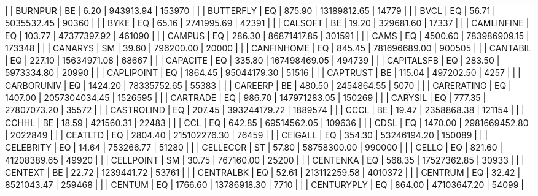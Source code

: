 |  | BURNPUR | BE | 6.20 | 943913.94 | 153970 |
|  | BUTTERFLY | EQ | 875.90 | 13189812.65 | 14779 |
|  | BVCL | EQ | 56.71 | 5035532.45 | 90360 |
|  | BYKE | EQ | 65.16 | 2741995.69 | 42391 |
|  | CALSOFT | BE | 19.20 | 329681.60 | 17337 |
|  | CAMLINFINE | EQ | 103.77 | 47377397.92 | 461090 |
|  | CAMPUS | EQ | 286.30 | 86871417.85 | 301591 |
|  | CAMS | EQ | 4500.60 | 783986909.15 | 173348 |
|  | CANARYS | SM | 39.60 | 796200.00 | 20000 |
|  | CANFINHOME | EQ | 845.45 | 781696689.00 | 900505 |
|  | CANTABIL | EQ | 227.10 | 15634971.08 | 68667 |
|  | CAPACITE | EQ | 335.80 | 167498469.05 | 494739 |
|  | CAPITALSFB | EQ | 283.50 | 5973334.80 | 20990 |
|  | CAPLIPOINT | EQ | 1864.45 | 95044179.30 | 51516 |
|  | CAPTRUST | BE | 115.04 | 497202.50 | 4257 |
|  | CARBORUNIV | EQ | 1424.20 | 78335752.65 | 55383 |
|  | CAREERP | BE | 480.50 | 2454864.55 | 5070 |
|  | CARERATING | EQ | 1407.00 | 2057304034.45 | 1526595 |
|  | CARTRADE | EQ | 986.70 | 147971283.05 | 150269 |
|  | CARYSIL | EQ | 777.35 | 27807073.20 | 35572 |
|  | CASTROLIND | EQ | 207.45 | 393244179.72 | 1889574 |
|  | CCCL | BE | 19.47 | 2358868.38 | 121154 |
|  | CCHHL | BE | 18.59 | 421560.31 | 22483 |
|  | CCL | EQ | 642.85 | 69514562.05 | 109636 |
|  | CDSL | EQ | 1470.00 | 2981669452.80 | 2022849 |
|  | CEATLTD | EQ | 2804.40 | 215102276.30 | 76459 |
|  | CEIGALL | EQ | 354.30 | 53246194.20 | 150089 |
|  | CELEBRITY | EQ | 14.64 | 753266.77 | 51280 |
|  | CELLECOR | ST | 57.80 | 58758300.00 | 990000 |
|  | CELLO | EQ | 821.60 | 41208389.65 | 49920 |
|  | CELLPOINT | SM | 30.75 | 767160.00 | 25200 |
|  | CENTENKA | EQ | 568.35 | 17527362.85 | 30933 |
|  | CENTEXT | BE | 22.72 | 1239441.72 | 53761 |
|  | CENTRALBK | EQ | 52.61 | 213112259.58 | 4010372 |
|  | CENTRUM | EQ | 32.42 | 8521043.47 | 259468 |
|  | CENTUM | EQ | 1766.60 | 13786918.30 | 7710 |
|  | CENTURYPLY | EQ | 864.00 | 47103647.20 | 54099 |